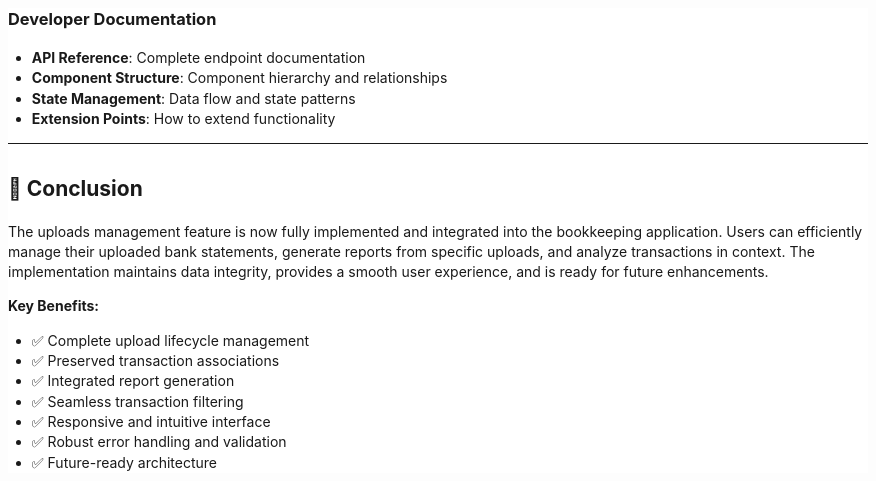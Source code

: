 ### Developer Documentation
- **API Reference**: Complete endpoint documentation
- **Component Structure**: Component hierarchy and relationships
- **State Management**: Data flow and state patterns
- **Extension Points**: How to extend functionality

---

## 🎉 Conclusion

The uploads management feature is now fully implemented and integrated into the bookkeeping application. Users can efficiently manage their uploaded bank statements, generate reports from specific uploads, and analyze transactions in context. The implementation maintains data integrity, provides a smooth user experience, and is ready for future enhancements.

**Key Benefits:**
- ✅ Complete upload lifecycle management
- ✅ Preserved transaction associations
- ✅ Integrated report generation
- ✅ Seamless transaction filtering
- ✅ Responsive and intuitive interface
- ✅ Robust error handling and validation
- ✅ Future-ready architecture
